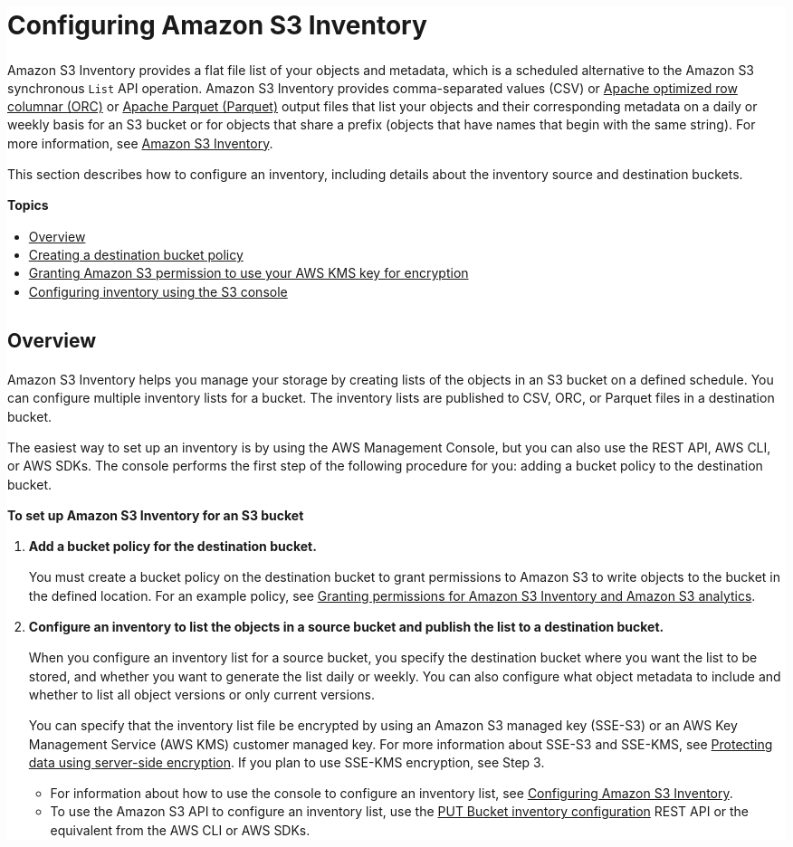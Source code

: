 # Configuring Amazon S3 Inventory<a name="configure-inventory"></a>

Amazon S3 Inventory provides a flat file list of your objects and metadata, which is a scheduled alternative to the Amazon S3 synchronous `List` API operation\. Amazon S3 Inventory provides comma\-separated values \(CSV\) or [Apache optimized row columnar \(ORC\)](https://orc.apache.org/) or [Apache Parquet \(Parquet\)](https://parquet.apache.org/) output files that list your objects and their corresponding metadata on a daily or weekly basis for an S3 bucket or for objects that share a prefix \(objects that have names that begin with the same string\)\. For more information, see [Amazon S3 Inventory](storage-inventory.md)\.

This section describes how to configure an inventory, including details about the inventory source and destination buckets\.

**Topics**
+ [Overview](#storage-inventory-setting-up)
+ [Creating a destination bucket policy](#configure-inventory-destination-bucket-policy)
+ [Granting Amazon S3 permission to use your AWS KMS key for encryption](#configure-inventory-kms-key-policy)
+ [Configuring inventory using the S3 console](#configure-inventory-console)

## Overview<a name="storage-inventory-setting-up"></a>

Amazon S3 Inventory helps you manage your storage by creating lists of the objects in an S3 bucket on a defined schedule\. You can configure multiple inventory lists for a bucket\. The inventory lists are published to CSV, ORC, or Parquet files in a destination bucket\. 

The easiest way to set up an inventory is by using the AWS Management Console, but you can also use the REST API, AWS CLI, or AWS SDKs\. The console performs the first step of the following procedure for you: adding a bucket policy to the destination bucket\.

**To set up Amazon S3 Inventory for an S3 bucket**

1. **Add a bucket policy for the destination bucket\.**

   You must create a bucket policy on the destination bucket to grant permissions to Amazon S3 to write objects to the bucket in the defined location\. For an example policy, see [Granting permissions for Amazon S3 Inventory and Amazon S3 analytics](example-bucket-policies.md#example-bucket-policies-use-case-9)\. 

1. **Configure an inventory to list the objects in a source bucket and publish the list to a destination bucket\.**

   When you configure an inventory list for a source bucket, you specify the destination bucket where you want the list to be stored, and whether you want to generate the list daily or weekly\. You can also configure what object metadata to include and whether to list all object versions or only current versions\. 

   You can specify that the inventory list file be encrypted by using an Amazon S3 managed key \(SSE\-S3\) or an AWS Key Management Service \(AWS KMS\) customer managed key\. For more information about SSE\-S3 and SSE\-KMS, see [Protecting data using server\-side encryption](serv-side-encryption.md)\. If you plan to use SSE\-KMS encryption, see Step 3\.
   + For information about how to use the console to configure an inventory list, see [Configuring Amazon S3 Inventory](#configure-inventory)\.
   + To use the Amazon S3 API to configure an inventory list, use the [PUT Bucket inventory configuration](https://docs.aws.amazon.com/AmazonS3/latest/API/RESTBucketPUTInventoryConfig.html) REST API or the equivalent from the AWS CLI or AWS SDKs\. 

